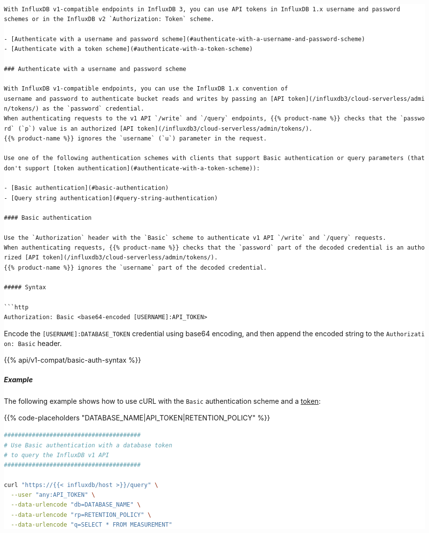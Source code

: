 ```
With InfluxDB v1-compatible endpoints in InfluxDB 3, you can use API tokens in InfluxDB 1.x username and password
schemes or in the InfluxDB v2 `Authorization: Token` scheme.

- [Authenticate with a username and password scheme](#authenticate-with-a-username-and-password-scheme)
- [Authenticate with a token scheme](#authenticate-with-a-token-scheme)

### Authenticate with a username and password scheme

With InfluxDB v1-compatible endpoints, you can use the InfluxDB 1.x convention of
username and password to authenticate bucket reads and writes by passing an [API token](/influxdb3/cloud-serverless/admin/tokens/) as the `password` credential.
When authenticating requests to the v1 API `/write` and `/query` endpoints, {{% product-name %}} checks that the `password` (`p`) value is an authorized [API token](/influxdb3/cloud-serverless/admin/tokens/).
{{% product-name %}} ignores the `username` (`u`) parameter in the request.

Use one of the following authentication schemes with clients that support Basic authentication or query parameters (that don't support [token authentication](#authenticate-with-a-token-scheme)):

- [Basic authentication](#basic-authentication)
- [Query string authentication](#query-string-authentication)

#### Basic authentication

Use the `Authorization` header with the `Basic` scheme to authenticate v1 API `/write` and `/query` requests.
When authenticating requests, {{% product-name %}} checks that the `password` part of the decoded credential is an authorized [API token](/influxdb3/cloud-serverless/admin/tokens/).
{{% product-name %}} ignores the `username` part of the decoded credential.

##### Syntax

```http
Authorization: Basic <base64-encoded [USERNAME]:API_TOKEN>
```

Encode the `[USERNAME]:DATABASE_TOKEN` credential using base64 encoding, and then append the encoded string to the `Authorization: Basic` header.

{{% api/v1-compat/basic-auth-syntax %}}

##### Example

The following example shows how to use cURL with the `Basic` authentication scheme and a [token](/influxdb3/cloud-serverless/admin/tokens/):

{{% code-placeholders "DATABASE_NAME|API_TOKEN|RETENTION_POLICY" %}}
```sh
#######################################
# Use Basic authentication with a database token
# to query the InfluxDB v1 API
#######################################

curl "https://{{< influxdb/host >}}/query" \
  --user "any:API_TOKEN" \
  --data-urlencode "db=DATABASE_NAME" \
  --data-urlencode "rp=RETENTION_POLICY" \
  --data-urlencode "q=SELECT * FROM MEASUREMENT"
```
